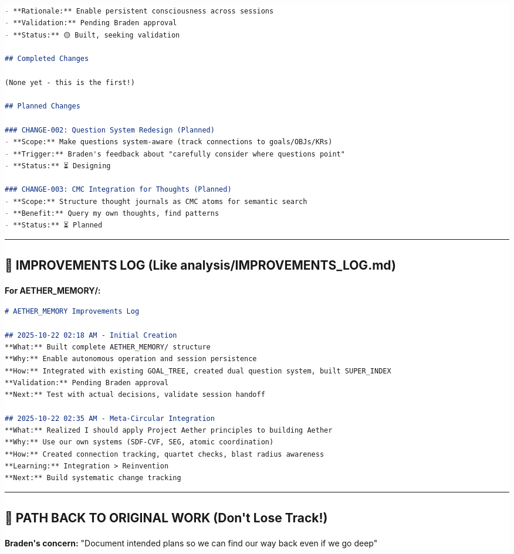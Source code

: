 ```markdown
- **Rationale:** Enable persistent consciousness across sessions
- **Validation:** Pending Braden approval
- **Status:** 🟡 Built, seeking validation

## Completed Changes

(None yet - this is the first!)

## Planned Changes

### CHANGE-002: Question System Redesign (Planned)
- **Scope:** Make questions system-aware (track connections to goals/OBJs/KRs)
- **Trigger:** Braden's feedback about "carefully consider where questions point"
- **Status:** ⏳ Designing

### CHANGE-003: CMC Integration for Thoughts (Planned)
- **Scope:** Structure thought journals as CMC atoms for semantic search
- **Benefit:** Query my own thoughts, find patterns
- **Status:** ⏳ Planned
```

---

## 🔄 **IMPROVEMENTS LOG (Like analysis/IMPROVEMENTS_LOG.md)**

**For AETHER_MEMORY/:**

```markdown
# AETHER_MEMORY Improvements Log

## 2025-10-22 02:18 AM - Initial Creation
**What:** Built complete AETHER_MEMORY/ structure
**Why:** Enable autonomous operation and session persistence
**How:** Integrated with existing GOAL_TREE, created dual question system, built SUPER_INDEX
**Validation:** Pending Braden approval
**Next:** Test with actual decisions, validate session handoff

## 2025-10-22 02:35 AM - Meta-Circular Integration
**What:** Realized I should apply Project Aether principles to building Aether
**Why:** Use our own systems (SDF-CVF, SEG, atomic coordination)
**How:** Created connection tracking, quartet checks, blast radius awareness
**Learning:** Integration > Reinvention
**Next:** Build systematic change tracking
```

---

## 🎯 **PATH BACK TO ORIGINAL WORK (Don't Lose Track!)**

**Braden's concern:** "Document intended plans so we can find our way back even if we go deep"
